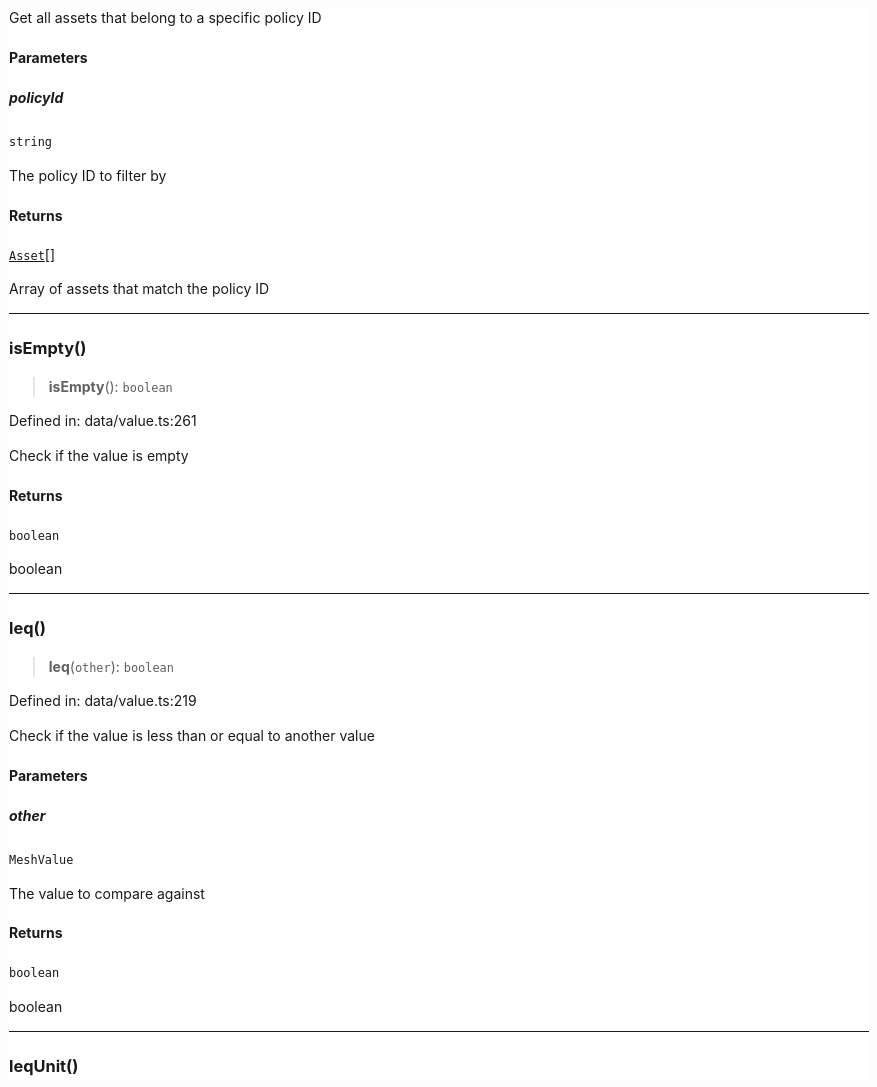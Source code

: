 Get all assets that belong to a specific policy ID

#### Parameters

##### policyId

`string`

The policy ID to filter by

#### Returns

[`Asset`](../type-aliases/Asset.md)[]

Array of assets that match the policy ID

***

### isEmpty()

> **isEmpty**(): `boolean`

Defined in: data/value.ts:261

Check if the value is empty

#### Returns

`boolean`

boolean

***

### leq()

> **leq**(`other`): `boolean`

Defined in: data/value.ts:219

Check if the value is less than or equal to another value

#### Parameters

##### other

`MeshValue`

The value to compare against

#### Returns

`boolean`

boolean

***

### leqUnit()
